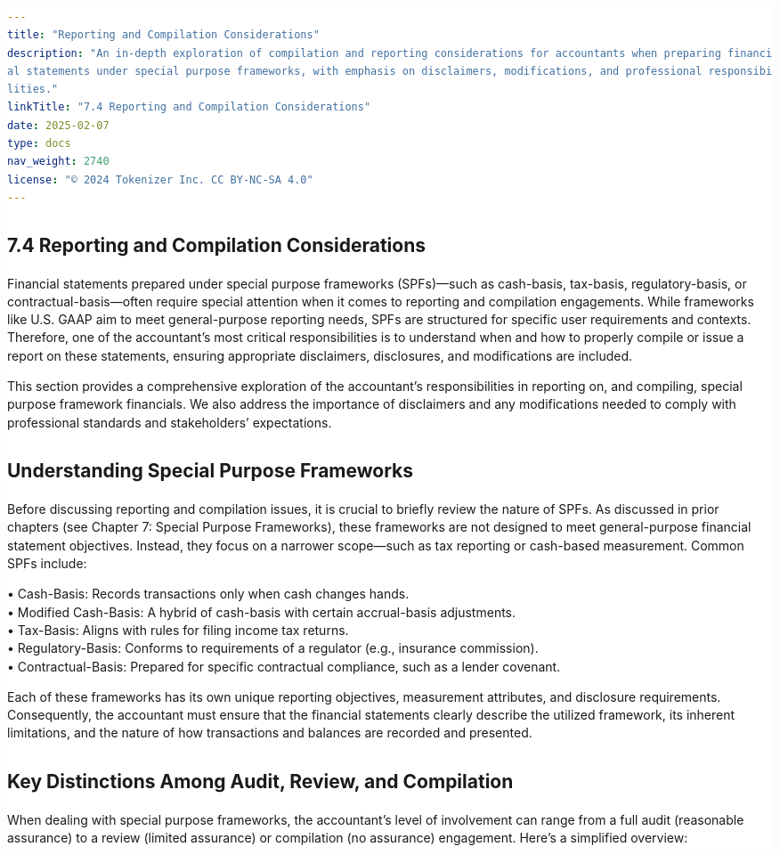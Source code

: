 ```yaml
---
title: "Reporting and Compilation Considerations"
description: "An in-depth exploration of compilation and reporting considerations for accountants when preparing financial statements under special purpose frameworks, with emphasis on disclaimers, modifications, and professional responsibilities."
linkTitle: "7.4 Reporting and Compilation Considerations"
date: 2025-02-07
type: docs
nav_weight: 2740
license: "© 2024 Tokenizer Inc. CC BY-NC-SA 4.0"
---
```


## 7.4 Reporting and Compilation Considerations

Financial statements prepared under special purpose frameworks (SPFs)—such as cash-basis, tax-basis, regulatory-basis, or contractual-basis—often require special attention when it comes to reporting and compilation engagements. While frameworks like U.S. GAAP aim to meet general-purpose reporting needs, SPFs are structured for specific user requirements and contexts. Therefore, one of the accountant’s most critical responsibilities is to understand when and how to properly compile or issue a report on these statements, ensuring appropriate disclaimers, disclosures, and modifications are included.

This section provides a comprehensive exploration of the accountant’s responsibilities in reporting on, and compiling, special purpose framework financials. We also address the importance of disclaimers and any modifications needed to comply with professional standards and stakeholders’ expectations.

## Understanding Special Purpose Frameworks

Before discussing reporting and compilation issues, it is crucial to briefly review the nature of SPFs. As discussed in prior chapters (see Chapter 7: Special Purpose Frameworks), these frameworks are not designed to meet general-purpose financial statement objectives. Instead, they focus on a narrower scope—such as tax reporting or cash-based measurement. Common SPFs include:

• Cash-Basis: Records transactions only when cash changes hands.  
• Modified Cash-Basis: A hybrid of cash-basis with certain accrual-basis adjustments.  
• Tax-Basis: Aligns with rules for filing income tax returns.  
• Regulatory-Basis: Conforms to requirements of a regulator (e.g., insurance commission).  
• Contractual-Basis: Prepared for specific contractual compliance, such as a lender covenant.

Each of these frameworks has its own unique reporting objectives, measurement attributes, and disclosure requirements. Consequently, the accountant must ensure that the financial statements clearly describe the utilized framework, its inherent limitations, and the nature of how transactions and balances are recorded and presented.

## Key Distinctions Among Audit, Review, and Compilation

When dealing with special purpose frameworks, the accountant’s level of involvement can range from a full audit (reasonable assurance) to a review (limited assurance) or compilation (no assurance) engagement. Here’s a simplified overview:
